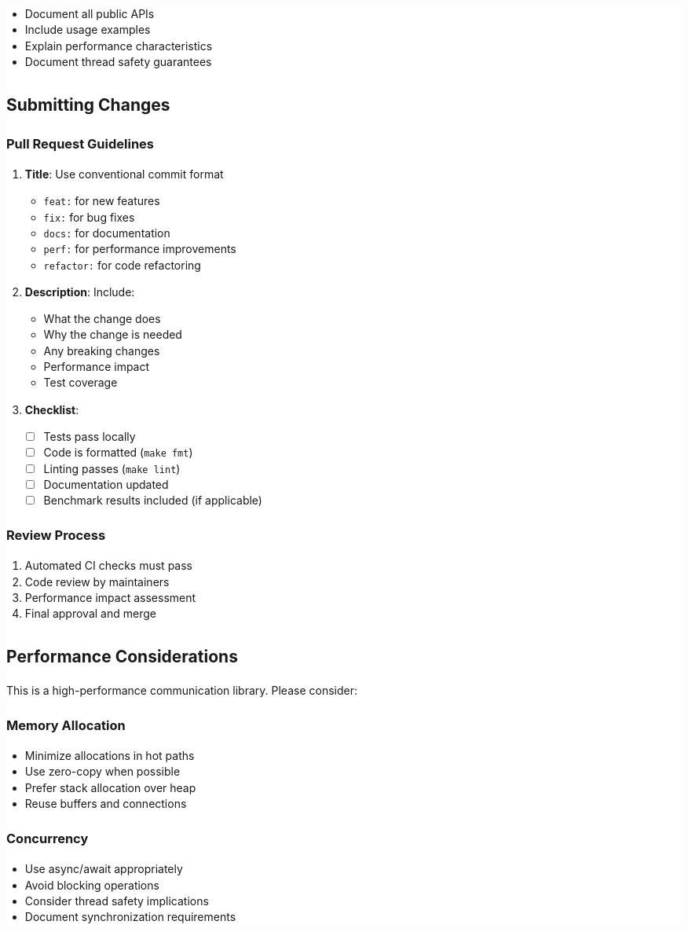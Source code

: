 - Document all public APIs
- Include usage examples
- Explain performance characteristics
- Document thread safety guarantees

## Submitting Changes

### Pull Request Guidelines

1. **Title**: Use conventional commit format
   - `feat:` for new features
   - `fix:` for bug fixes
   - `docs:` for documentation
   - `perf:` for performance improvements
   - `refactor:` for code refactoring

2. **Description**: Include:
   - What the change does
   - Why the change is needed
   - Any breaking changes
   - Performance impact
   - Test coverage

3. **Checklist**:
   - [ ] Tests pass locally
   - [ ] Code is formatted (`make fmt`)
   - [ ] Linting passes (`make lint`)
   - [ ] Documentation updated
   - [ ] Benchmark results included (if applicable)

### Review Process

1. Automated CI checks must pass
2. Code review by maintainers
3. Performance impact assessment
4. Final approval and merge

## Performance Considerations

This is a high-performance communication library. Please consider:

### Memory Allocation

- Minimize allocations in hot paths
- Use zero-copy when possible
- Prefer stack allocation over heap
- Reuse buffers and connections

### Concurrency

- Use async/await appropriately
- Avoid blocking operations
- Consider thread safety implications
- Document synchronization requirements
